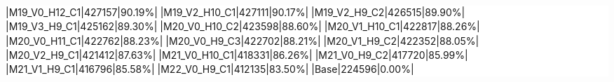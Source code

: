 |M19_V0_H12_C1|427157|90.19%|
|M19_V2_H10_C1|427111|90.17%|
|M19_V2_H9_C2|426515|89.90%|
|M19_V3_H9_C1|425162|89.30%|
|M20_V0_H10_C2|423598|88.60%|
|M20_V1_H10_C1|422817|88.26%|
|M20_V0_H11_C1|422762|88.23%|
|M20_V0_H9_C3|422702|88.21%|
|M20_V1_H9_C2|422352|88.05%|
|M20_V2_H9_C1|421412|87.63%|
|M21_V0_H10_C1|418331|86.26%|
|M21_V0_H9_C2|417720|85.99%|
|M21_V1_H9_C1|416796|85.58%|
|M22_V0_H9_C1|412135|83.50%|
|Base|224596|0.00%|
